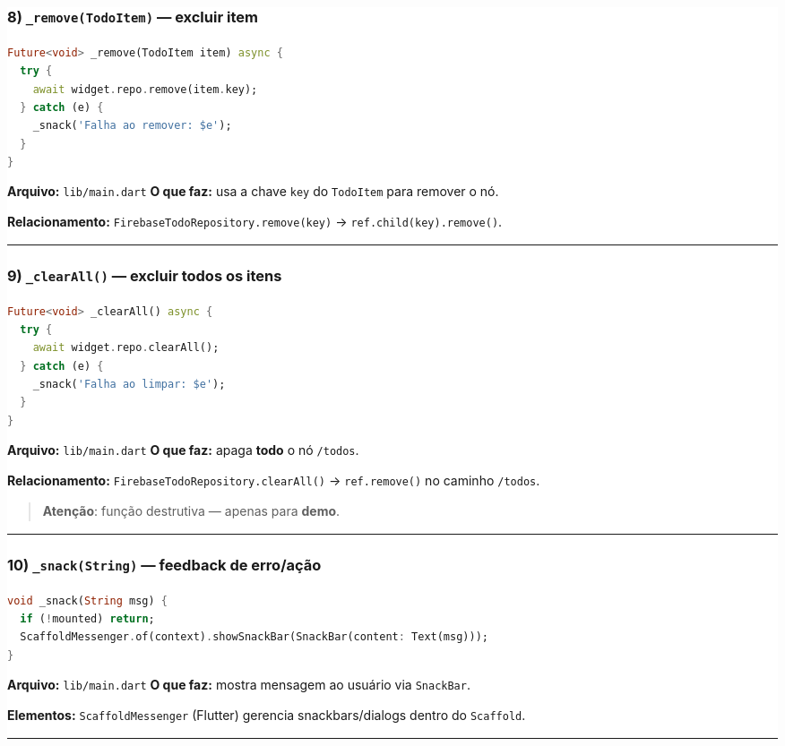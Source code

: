 
### 8) `_remove(TodoItem)` — excluir item

```dart
Future<void> _remove(TodoItem item) async {
  try {
    await widget.repo.remove(item.key);
  } catch (e) {
    _snack('Falha ao remover: $e');
  }
}
```

**Arquivo:** `lib/main.dart`
**O que faz:** usa a chave `key` do `TodoItem` para remover o nó.

**Relacionamento:** `FirebaseTodoRepository.remove(key)` → `ref.child(key).remove()`.

---

### 9) `_clearAll()` — excluir todos os itens

```dart
Future<void> _clearAll() async {
  try {
    await widget.repo.clearAll();
  } catch (e) {
    _snack('Falha ao limpar: $e');
  }
}
```

**Arquivo:** `lib/main.dart`
**O que faz:** apaga **todo** o nó `/todos`.

**Relacionamento:** `FirebaseTodoRepository.clearAll()` → `ref.remove()` no caminho `/todos`.

> **Atenção**: função destrutiva — apenas para **demo**.

---

### 10) `_snack(String)` — feedback de erro/ação

```dart
void _snack(String msg) {
  if (!mounted) return;
  ScaffoldMessenger.of(context).showSnackBar(SnackBar(content: Text(msg)));
}
```

**Arquivo:** `lib/main.dart`
**O que faz:** mostra mensagem ao usuário via `SnackBar`.

**Elementos:** `ScaffoldMessenger` (Flutter) gerencia snackbars/dialogs dentro do `Scaffold`.

---
